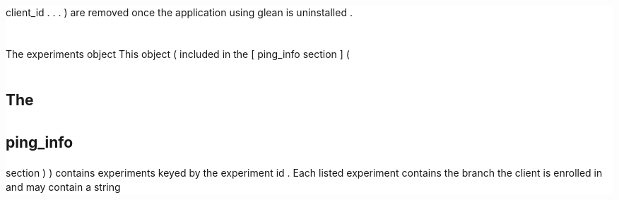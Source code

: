 client_id
.
.
.
)
are
removed
once
the
application
using
glean
is
uninstalled
.
#
#
#
The
experiments
object
This
object
(
included
in
the
[
ping_info
section
]
(
#
The
-
ping_info
-
section
)
)
contains
experiments
keyed
by
the
experiment
id
.
Each
listed
experiment
contains
the
branch
the
client
is
enrolled
in
and
may
contain
a
string